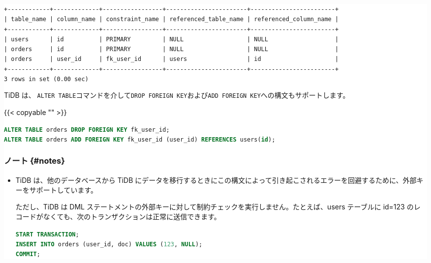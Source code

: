 ```
+------------+-------------+-----------------+-----------------------+------------------------+
| table_name | column_name | constraint_name | referenced_table_name | referenced_column_name |
+------------+-------------+-----------------+-----------------------+------------------------+
| users      | id          | PRIMARY         | NULL                  | NULL                   |
| orders     | id          | PRIMARY         | NULL                  | NULL                   |
| orders     | user_id     | fk_user_id      | users                 | id                     |
+------------+-------------+-----------------+-----------------------+------------------------+
3 rows in set (0.00 sec)
```

TiDB は、 `ALTER TABLE`コマンドを介して`DROP FOREIGN KEY`および`ADD FOREIGN KEY`への構文もサポートします。

{{< copyable "" >}}

```sql
ALTER TABLE orders DROP FOREIGN KEY fk_user_id;
ALTER TABLE orders ADD FOREIGN KEY fk_user_id (user_id) REFERENCES users(id);
```

### ノート {#notes}

-   TiDB は、他のデータベースから TiDB にデータを移行するときにこの構文によって引き起こされるエラーを回避するために、外部キーをサポートしています。

    ただし、TiDB は DML ステートメントの外部キーに対して制約チェックを実行しません。たとえば、users テーブルに id=123 のレコードがなくても、次のトランザクションは正常に送信できます。

    ```sql
    START TRANSACTION;
    INSERT INTO orders (user_id, doc) VALUES (123, NULL);
    COMMIT;
    ```
